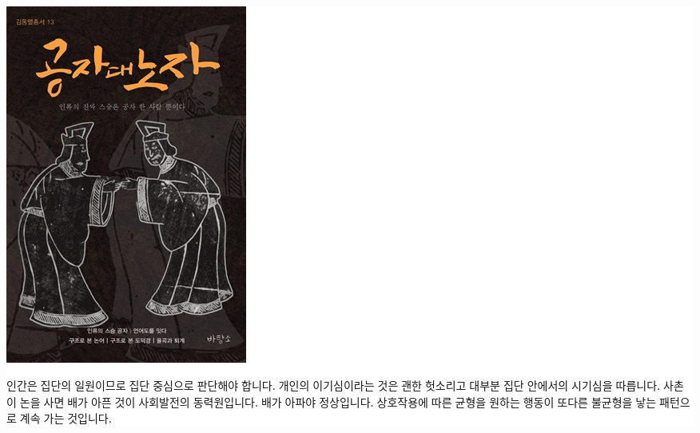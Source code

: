   



![](/files/attach/images/198/862/752/555.jpg)   


  


인간은 집단의 일원이므로 집단 중심으로 판단해야 합니다. 개인의 이기심이라는 것은 괜한 헛소리고 대부분 집단 안에서의 시기심을 따릅니다. 사촌이 논을 사면 배가 아픈 것이 사회발전의 동력원입니다. 배가 아파야 정상입니다. 상호작용에 따른 균형을 원하는 행동이 또다른 불균형을 낳는 패턴으로 계속 가는 것입니다.